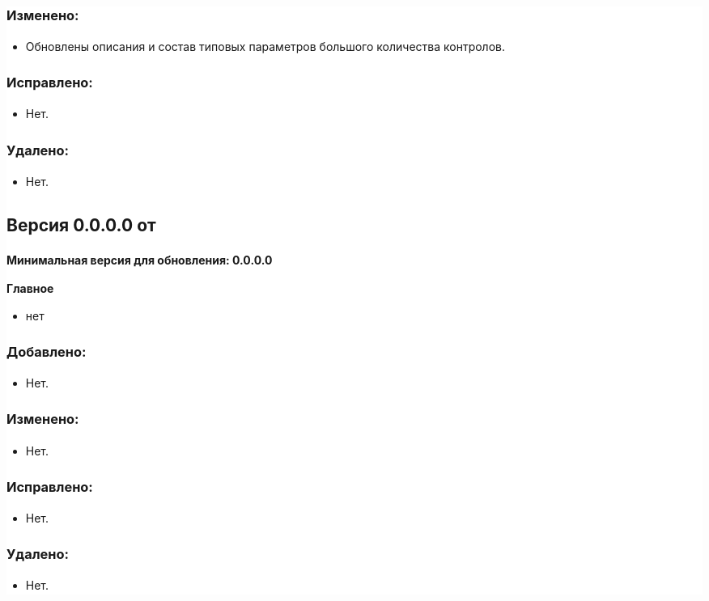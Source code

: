 ### Изменено: ###
- Обновлены описания и состав типовых параметров большого количества контролов.

### Исправлено: ###
- Нет.

### Удалено: ###
- Нет.

## Версия 0.0.0.0 от  ##
**Минимальная версия для обновления: 0.0.0.0**

**Главное**

- нет

### Добавлено: ###
- Нет.

### Изменено: ###
- Нет.

### Исправлено: ###
- Нет.

### Удалено: ###
- Нет.


